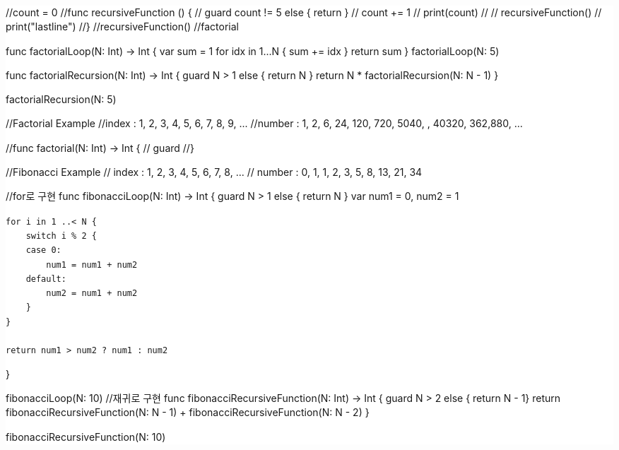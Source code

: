 //count = 0
//func recursiveFunction () {
//    guard count != 5 else { return }
//    count += 1
//    print(count)
//
//    recursiveFunction()
//    print("lastline")
//}
//recursiveFunction()
//factorial

func factorialLoop(N: Int) -> Int {
    var sum = 1
    for idx in 1...N {
        sum += idx
    }
    return sum
}
factorialLoop(N: 5)

func factorialRecursion(N: Int) -> Int {
    guard N > 1 else { return N }
    return N * factorialRecursion(N: N - 1)
}

factorialRecursion(N: 5)

//Factorial Example
//index  : 1, 2, 3,  4,   5,   6,    7,       8,       9, ...
//number : 1, 2, 6, 24, 120, 720, 5040, , 40320, 362,880, ...

//func factorial(N: Int) -> Int {
//    guard
//}

//Fibonacci Example
// index  : 1, 2, 3, 4, 5, 6, 7, 8, ...
// number : 0, 1, 1, 2, 3, 5, 8, 13, 21, 34

//for로 구현
func fibonacciLoop(N: Int) -> Int {
    guard N > 1 else {
        return N
    }
    var num1 = 0, num2 = 1
    
    for i in 1 ..< N {
        switch i % 2 {
        case 0:
            num1 = num1 + num2
        default:
            num2 = num1 + num2
        }
    }
    
    return num1 > num2 ? num1 : num2
}

fibonacciLoop(N: 10)
//재귀로 구현
func fibonacciRecursiveFunction(N: Int) -> Int {
guard N > 2 else { return N - 1}
return fibonacciRecursiveFunction(N: N - 1) + fibonacciRecursiveFunction(N: N - 2)
}

fibonacciRecursiveFunction(N: 10)
